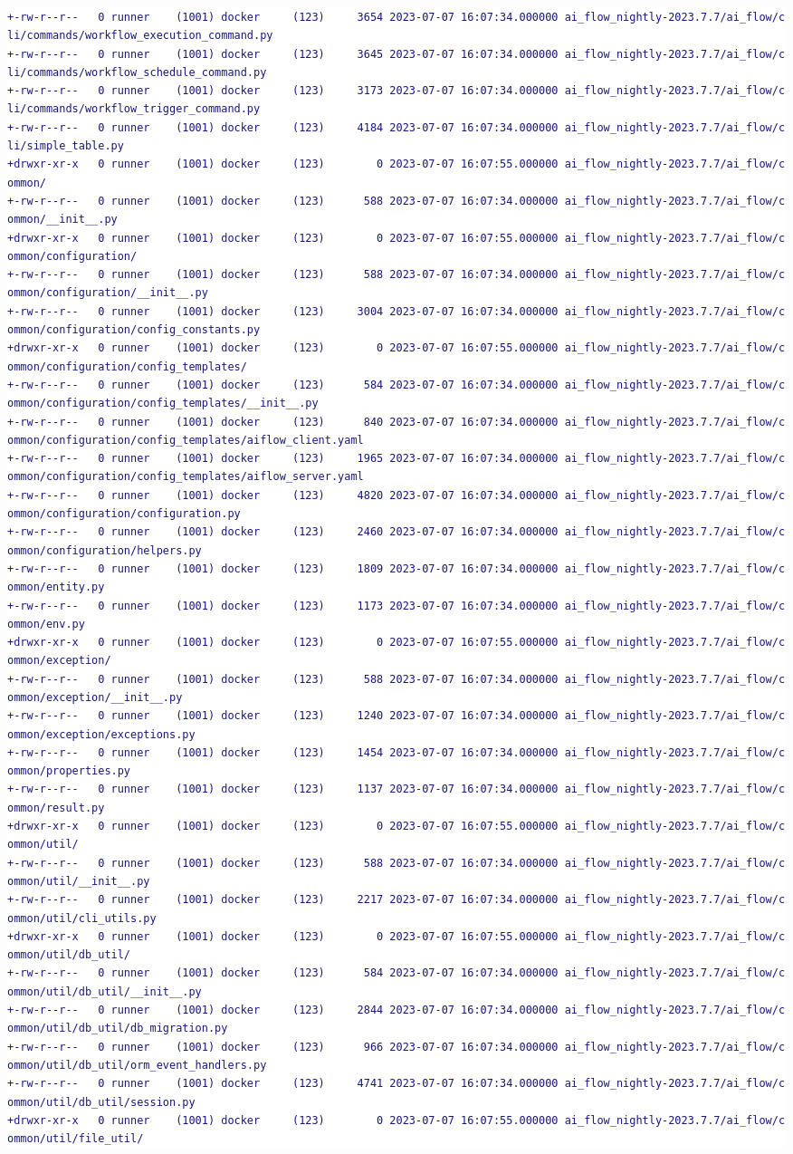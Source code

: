 ```diff
+-rw-r--r--   0 runner    (1001) docker     (123)     3654 2023-07-07 16:07:34.000000 ai_flow_nightly-2023.7.7/ai_flow/cli/commands/workflow_execution_command.py
+-rw-r--r--   0 runner    (1001) docker     (123)     3645 2023-07-07 16:07:34.000000 ai_flow_nightly-2023.7.7/ai_flow/cli/commands/workflow_schedule_command.py
+-rw-r--r--   0 runner    (1001) docker     (123)     3173 2023-07-07 16:07:34.000000 ai_flow_nightly-2023.7.7/ai_flow/cli/commands/workflow_trigger_command.py
+-rw-r--r--   0 runner    (1001) docker     (123)     4184 2023-07-07 16:07:34.000000 ai_flow_nightly-2023.7.7/ai_flow/cli/simple_table.py
+drwxr-xr-x   0 runner    (1001) docker     (123)        0 2023-07-07 16:07:55.000000 ai_flow_nightly-2023.7.7/ai_flow/common/
+-rw-r--r--   0 runner    (1001) docker     (123)      588 2023-07-07 16:07:34.000000 ai_flow_nightly-2023.7.7/ai_flow/common/__init__.py
+drwxr-xr-x   0 runner    (1001) docker     (123)        0 2023-07-07 16:07:55.000000 ai_flow_nightly-2023.7.7/ai_flow/common/configuration/
+-rw-r--r--   0 runner    (1001) docker     (123)      588 2023-07-07 16:07:34.000000 ai_flow_nightly-2023.7.7/ai_flow/common/configuration/__init__.py
+-rw-r--r--   0 runner    (1001) docker     (123)     3004 2023-07-07 16:07:34.000000 ai_flow_nightly-2023.7.7/ai_flow/common/configuration/config_constants.py
+drwxr-xr-x   0 runner    (1001) docker     (123)        0 2023-07-07 16:07:55.000000 ai_flow_nightly-2023.7.7/ai_flow/common/configuration/config_templates/
+-rw-r--r--   0 runner    (1001) docker     (123)      584 2023-07-07 16:07:34.000000 ai_flow_nightly-2023.7.7/ai_flow/common/configuration/config_templates/__init__.py
+-rw-r--r--   0 runner    (1001) docker     (123)      840 2023-07-07 16:07:34.000000 ai_flow_nightly-2023.7.7/ai_flow/common/configuration/config_templates/aiflow_client.yaml
+-rw-r--r--   0 runner    (1001) docker     (123)     1965 2023-07-07 16:07:34.000000 ai_flow_nightly-2023.7.7/ai_flow/common/configuration/config_templates/aiflow_server.yaml
+-rw-r--r--   0 runner    (1001) docker     (123)     4820 2023-07-07 16:07:34.000000 ai_flow_nightly-2023.7.7/ai_flow/common/configuration/configuration.py
+-rw-r--r--   0 runner    (1001) docker     (123)     2460 2023-07-07 16:07:34.000000 ai_flow_nightly-2023.7.7/ai_flow/common/configuration/helpers.py
+-rw-r--r--   0 runner    (1001) docker     (123)     1809 2023-07-07 16:07:34.000000 ai_flow_nightly-2023.7.7/ai_flow/common/entity.py
+-rw-r--r--   0 runner    (1001) docker     (123)     1173 2023-07-07 16:07:34.000000 ai_flow_nightly-2023.7.7/ai_flow/common/env.py
+drwxr-xr-x   0 runner    (1001) docker     (123)        0 2023-07-07 16:07:55.000000 ai_flow_nightly-2023.7.7/ai_flow/common/exception/
+-rw-r--r--   0 runner    (1001) docker     (123)      588 2023-07-07 16:07:34.000000 ai_flow_nightly-2023.7.7/ai_flow/common/exception/__init__.py
+-rw-r--r--   0 runner    (1001) docker     (123)     1240 2023-07-07 16:07:34.000000 ai_flow_nightly-2023.7.7/ai_flow/common/exception/exceptions.py
+-rw-r--r--   0 runner    (1001) docker     (123)     1454 2023-07-07 16:07:34.000000 ai_flow_nightly-2023.7.7/ai_flow/common/properties.py
+-rw-r--r--   0 runner    (1001) docker     (123)     1137 2023-07-07 16:07:34.000000 ai_flow_nightly-2023.7.7/ai_flow/common/result.py
+drwxr-xr-x   0 runner    (1001) docker     (123)        0 2023-07-07 16:07:55.000000 ai_flow_nightly-2023.7.7/ai_flow/common/util/
+-rw-r--r--   0 runner    (1001) docker     (123)      588 2023-07-07 16:07:34.000000 ai_flow_nightly-2023.7.7/ai_flow/common/util/__init__.py
+-rw-r--r--   0 runner    (1001) docker     (123)     2217 2023-07-07 16:07:34.000000 ai_flow_nightly-2023.7.7/ai_flow/common/util/cli_utils.py
+drwxr-xr-x   0 runner    (1001) docker     (123)        0 2023-07-07 16:07:55.000000 ai_flow_nightly-2023.7.7/ai_flow/common/util/db_util/
+-rw-r--r--   0 runner    (1001) docker     (123)      584 2023-07-07 16:07:34.000000 ai_flow_nightly-2023.7.7/ai_flow/common/util/db_util/__init__.py
+-rw-r--r--   0 runner    (1001) docker     (123)     2844 2023-07-07 16:07:34.000000 ai_flow_nightly-2023.7.7/ai_flow/common/util/db_util/db_migration.py
+-rw-r--r--   0 runner    (1001) docker     (123)      966 2023-07-07 16:07:34.000000 ai_flow_nightly-2023.7.7/ai_flow/common/util/db_util/orm_event_handlers.py
+-rw-r--r--   0 runner    (1001) docker     (123)     4741 2023-07-07 16:07:34.000000 ai_flow_nightly-2023.7.7/ai_flow/common/util/db_util/session.py
+drwxr-xr-x   0 runner    (1001) docker     (123)        0 2023-07-07 16:07:55.000000 ai_flow_nightly-2023.7.7/ai_flow/common/util/file_util/
```
